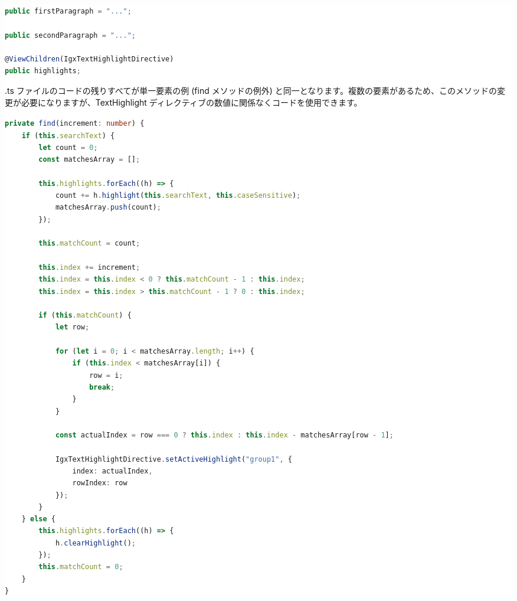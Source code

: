 ```typescript
public firstParagraph = "...";

public secondParagraph = "...";

@ViewChildren(IgxTextHighlightDirective)
public highlights;
```
.ts ファイルのコードの残りすべてが単一要素の例 (find メソッドの例外) と同一となります。複数の要素があるため、このメソッドの変更が必要になりますが、TextHighlight ディレクティブの数値に関係なくコードを使用できます。

```typescript
private find(increment: number) {
    if (this.searchText) {
        let count = 0;
        const matchesArray = [];

        this.highlights.forEach((h) => {
            count += h.highlight(this.searchText, this.caseSensitive);
            matchesArray.push(count);
        });

        this.matchCount = count;

        this.index += increment;
        this.index = this.index < 0 ? this.matchCount - 1 : this.index;
        this.index = this.index > this.matchCount - 1 ? 0 : this.index;

        if (this.matchCount) {
            let row;

            for (let i = 0; i < matchesArray.length; i++) {
                if (this.index < matchesArray[i]) {
                    row = i;
                    break;
                }
            }

            const actualIndex = row === 0 ? this.index : this.index - matchesArray[row - 1];

            IgxTextHighlightDirective.setActiveHighlight("group1", {
                index: actualIndex,
                rowIndex: row
            });
        }
    } else {
        this.highlights.forEach((h) => {
            h.clearHighlight();
        });
        this.matchCount = 0;
    }
}
```
